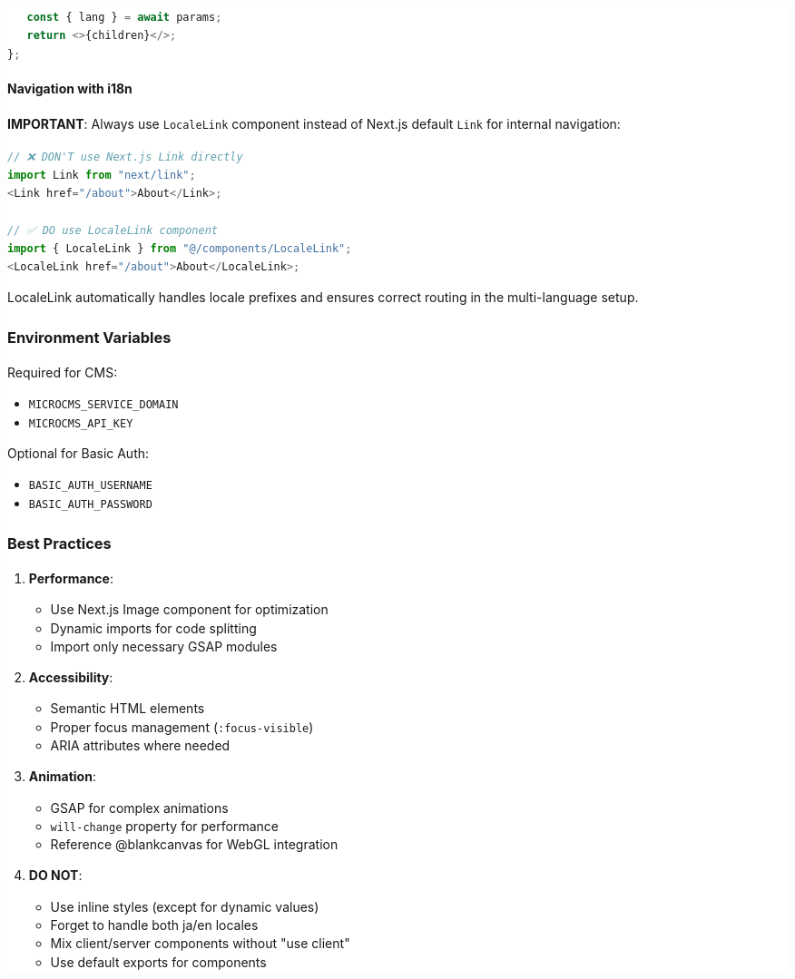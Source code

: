```typescript
   const { lang } = await params;
   return <>{children}</>;
};
```

#### Navigation with i18n

**IMPORTANT**: Always use `LocaleLink` component instead of Next.js default `Link` for internal navigation:

```typescript
// ❌ DON'T use Next.js Link directly
import Link from "next/link";
<Link href="/about">About</Link>;

// ✅ DO use LocaleLink component
import { LocaleLink } from "@/components/LocaleLink";
<LocaleLink href="/about">About</LocaleLink>;
```

LocaleLink automatically handles locale prefixes and ensures correct routing in the multi-language setup.

### Environment Variables

Required for CMS:

-  `MICROCMS_SERVICE_DOMAIN`
-  `MICROCMS_API_KEY`

Optional for Basic Auth:

-  `BASIC_AUTH_USERNAME`
-  `BASIC_AUTH_PASSWORD`

### Best Practices

1. **Performance**:

   -  Use Next.js Image component for optimization
   -  Dynamic imports for code splitting
   -  Import only necessary GSAP modules

2. **Accessibility**:

   -  Semantic HTML elements
   -  Proper focus management (`:focus-visible`)
   -  ARIA attributes where needed

3. **Animation**:

   -  GSAP for complex animations
   -  `will-change` property for performance
   -  Reference @blankcanvas for WebGL integration

4. **DO NOT**:
   -  Use inline styles (except for dynamic values)
   -  Forget to handle both ja/en locales
   -  Mix client/server components without "use client"
   -  Use default exports for components
